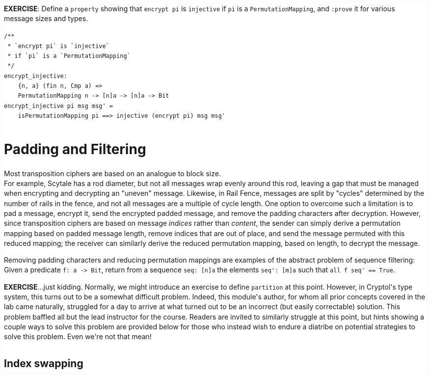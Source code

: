 **EXERCISE**: Define a `property` showing that `encrypt pi` is 
`injective` if `pi` is a `PermutationMapping`, and `:prove` it 
for various message sizes and types.

```cryptol
/**
 * `encrypt pi` is `injective`
 * if `pi` is a `PermutationMapping`
 */
encrypt_injective:
    {n, a} (fin n, Cmp a) =>
    PermutationMapping n -> [n]a -> [n]a -> Bit
encrypt_injective pi msg msg' =
    isPermutationMapping pi ==> injective (encrypt pi) msg msg'
```

# Padding and Filtering

Most transposition ciphers are based on an analogue to block size.  
For example, Scytale has a rod diameter, but not all messages wrap 
evenly around this rod, leaving a gap that must be managed when 
encrypting and decrypting an "uneven" message.  Likewise, in Rail 
Fence, messages are split by "cycles" determined by the number of 
rails in the fence, and not all messages are a multiple of cycle 
length.  One option to overcome such a limitation is to pad a 
message, encrypt it, send the encrypted padded message, and remove 
the padding characters after decryption.  However, since 
transposition ciphers are based on message _indices_ rather than 
_content_, the sender can simply derive a permutation mapping based 
on padded message length, remove indices that are out of place, and 
send the message permuted with this reduced mapping; the receiver can 
similarly derive the reduced permutation mapping, based on length, to 
decrypt the message.

Removing padding characters and reducing permutation mappings are 
examples of the abstract problem of sequence filtering:  Given a 
predicate `f: a -> Bit`, return from a sequence `seq: [n]a` the 
elements `seq': [m]a` such that `all f seq' == True`.

**EXERCISE**...just kidding. Normally, we might introduce an exercise 
to define `partition` at this point.  However, in Cryptol's type 
system, this turns out to be a somewhat difficult problem.  Indeed, 
this module's author, for whom all prior concepts covered in the lab 
came naturally, struggled for a day to arrive at what turned out to 
be an incorrect (but easily correctable) solution.  This problem 
baffled all but the lead instructor for the course.  Readers are 
invited to similarly struggle at this point, but hints showing a 
couple ways to solve this problem are provided below for those who 
instead wish to endure a diatribe on potential strategies to solve 
this problem.  Even we're not that mean!

## Index swapping

